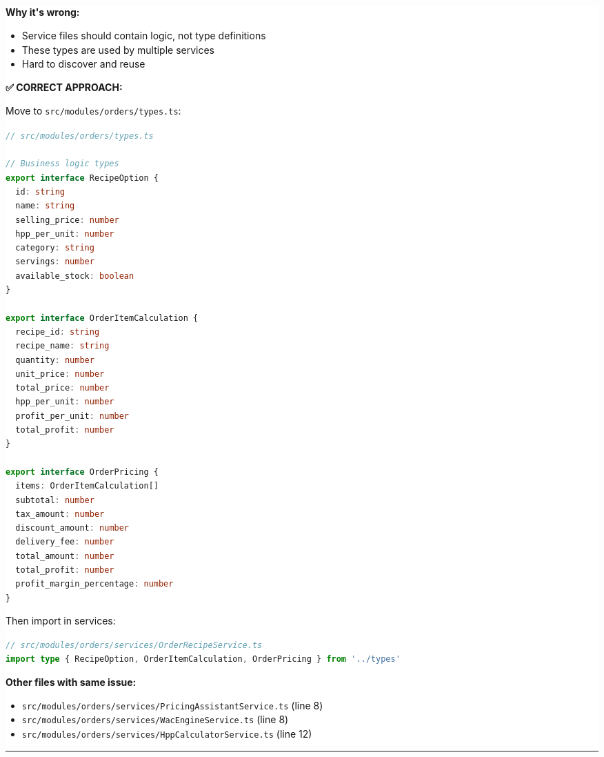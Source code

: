 
**Why it's wrong:**
- Service files should contain logic, not type definitions
- These types are used by multiple services
- Hard to discover and reuse

**✅ CORRECT APPROACH:**

Move to `src/modules/orders/types.ts`:
```typescript
// src/modules/orders/types.ts

// Business logic types
export interface RecipeOption {
  id: string
  name: string
  selling_price: number
  hpp_per_unit: number
  category: string
  servings: number
  available_stock: boolean
}

export interface OrderItemCalculation {
  recipe_id: string
  recipe_name: string
  quantity: number
  unit_price: number
  total_price: number
  hpp_per_unit: number
  profit_per_unit: number
  total_profit: number
}

export interface OrderPricing {
  items: OrderItemCalculation[]
  subtotal: number
  tax_amount: number
  discount_amount: number
  delivery_fee: number
  total_amount: number
  total_profit: number
  profit_margin_percentage: number
}
```

Then import in services:
```typescript
// src/modules/orders/services/OrderRecipeService.ts
import type { RecipeOption, OrderItemCalculation, OrderPricing } from '../types'
```

**Other files with same issue:**
- `src/modules/orders/services/PricingAssistantService.ts` (line 8)
- `src/modules/orders/services/WacEngineService.ts` (line 8)
- `src/modules/orders/services/HppCalculatorService.ts` (line 12)

---